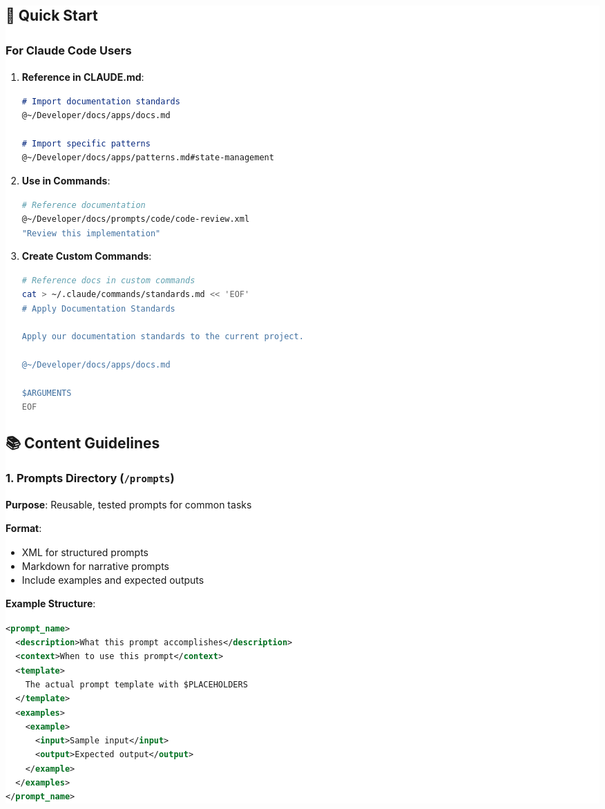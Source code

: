 ## 🚀 Quick Start

### For Claude Code Users

1. **Reference in CLAUDE.md**:
   ```markdown
   # Import documentation standards
   @~/Developer/docs/apps/docs.md
   
   # Import specific patterns
   @~/Developer/docs/apps/patterns.md#state-management
   ```

2. **Use in Commands**:
   ```bash
   # Reference documentation
   @~/Developer/docs/prompts/code/code-review.xml
   "Review this implementation"
   ```

3. **Create Custom Commands**:
   ```bash
   # Reference docs in custom commands
   cat > ~/.claude/commands/standards.md << 'EOF'
   # Apply Documentation Standards
   
   Apply our documentation standards to the current project.
   
   @~/Developer/docs/apps/docs.md
   
   $ARGUMENTS
   EOF
   ```

## 📚 Content Guidelines

### 1. Prompts Directory (`/prompts`)

**Purpose**: Reusable, tested prompts for common tasks

**Format**:
- XML for structured prompts
- Markdown for narrative prompts
- Include examples and expected outputs

**Example Structure**:
```xml
<prompt_name>
  <description>What this prompt accomplishes</description>
  <context>When to use this prompt</context>
  <template>
    The actual prompt template with $PLACEHOLDERS
  </template>
  <examples>
    <example>
      <input>Sample input</input>
      <output>Expected output</output>
    </example>
  </examples>
</prompt_name>
```
